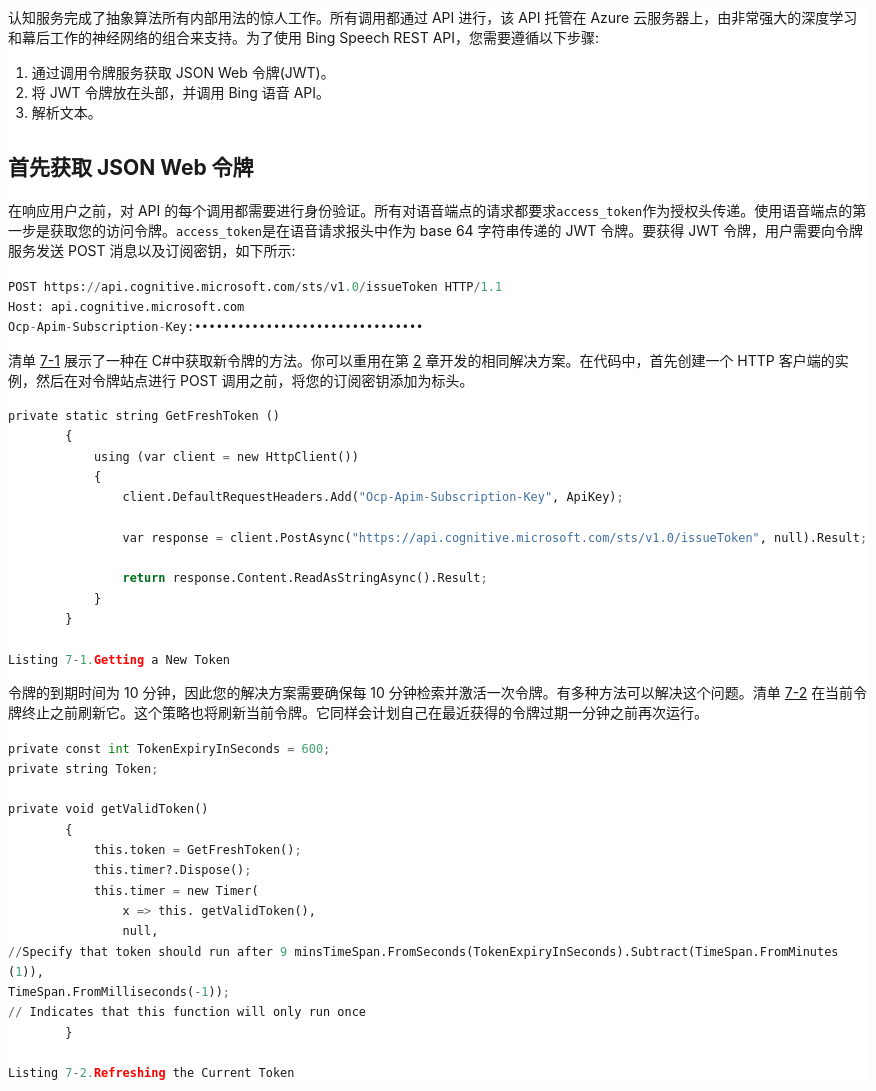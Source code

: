 认知服务完成了抽象算法所有内部用法的惊人工作。所有调用都通过 API 进行，该 API 托管在 Azure 云服务器上，由非常强大的深度学习和幕后工作的神经网络的组合来支持。为了使用 Bing Speech REST API，您需要遵循以下步骤:

1.  通过调用令牌服务获取 JSON Web 令牌(JWT)。
2.  将 JWT 令牌放在头部，并调用 Bing 语音 API。
3.  解析文本。

## 首先获取 JSON Web 令牌

在响应用户之前，对 API 的每个调用都需要进行身份验证。所有对语音端点的请求都要求`access_token`作为授权头传递。使用语音端点的第一步是获取您的访问令牌。`access_token`是在语音请求报头中作为 base 64 字符串传递的 JWT 令牌。要获得 JWT 令牌，用户需要向令牌服务发送 POST 消息以及订阅密钥，如下所示:

```py
POST https://api.cognitive.microsoft.com/sts/v1.0/issueToken HTTP/1.1
Host: api.cognitive.microsoft.com
Ocp-Apim-Subscription-Key:••••••••••••••••••••••••••••••••

```

清单 [7-1](#Par39) 展示了一种在 C#中获取新令牌的方法。你可以重用在第 [2](02.html) 章开发的相同解决方案。在代码中，首先创建一个 HTTP 客户端的实例，然后在对令牌站点进行 POST 调用之前，将您的订阅密钥添加为标头。

```py
private static string GetFreshToken ()
        {
            using (var client = new HttpClient())
            {
                client.DefaultRequestHeaders.Add("Ocp-Apim-Subscription-Key", ApiKey);

                var response = client.PostAsync("https://api.cognitive.microsoft.com/sts/v1.0/issueToken", null).Result;

                return response.Content.ReadAsStringAsync().Result;
            }
        }

Listing 7-1.Getting a New Token

```

令牌的到期时间为 10 分钟，因此您的解决方案需要确保每 10 分钟检索并激活一次令牌。有多种方法可以解决这个问题。清单 [7-2](#Par41) 在当前令牌终止之前刷新它。这个策略也将刷新当前令牌。它同样会计划自己在最近获得的令牌过期一分钟之前再次运行。

```py
private const int TokenExpiryInSeconds = 600;
private string Token;

private void getValidToken()
        {
            this.token = GetFreshToken();
            this.timer?.Dispose();
            this.timer = new Timer(
                x => this. getValidToken(),
                null,
//Specify that token should run after 9 minsTimeSpan.FromSeconds(TokenExpiryInSeconds).Subtract(TimeSpan.FromMinutes(1)),
TimeSpan.FromMilliseconds(-1));
// Indicates that this function will only run once
        }

Listing 7-2.Refreshing the Current Token

```
